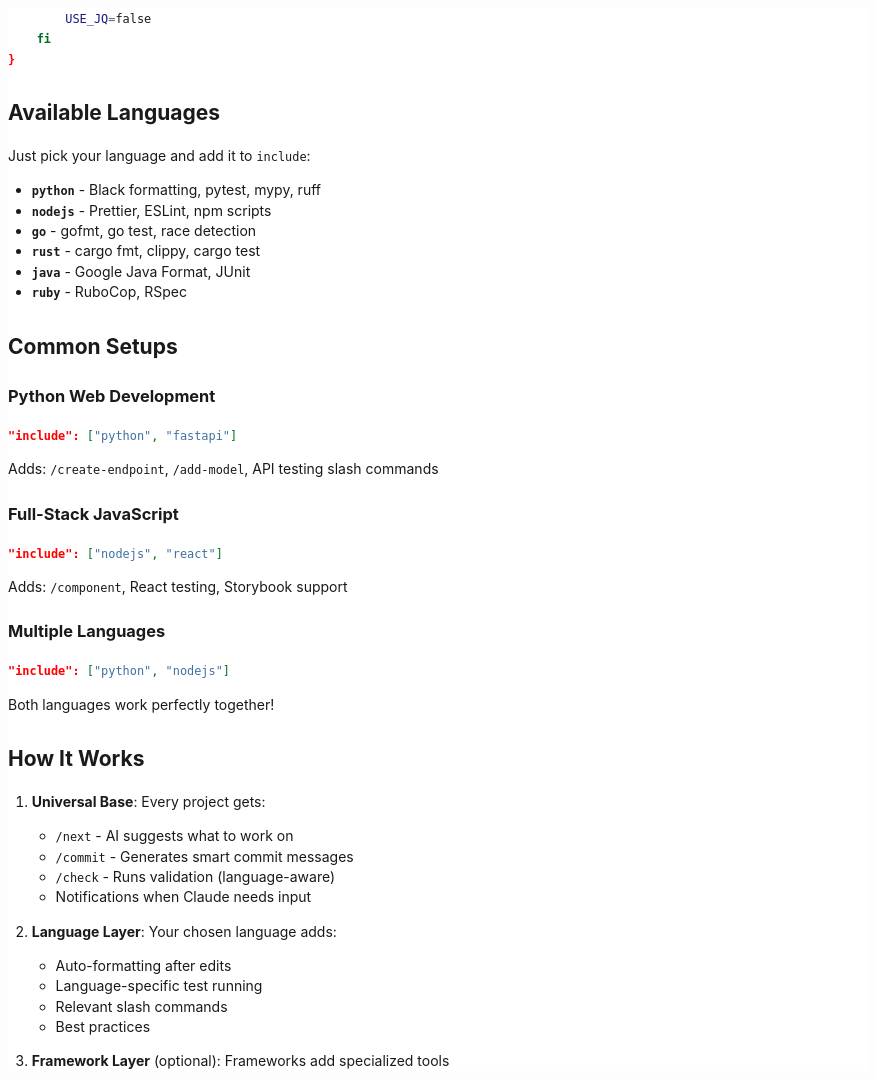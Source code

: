```bash
        USE_JQ=false
    fi
}
```

## Available Languages

Just pick your language and add it to `include`:

- **`python`** - Black formatting, pytest, mypy, ruff
- **`nodejs`** - Prettier, ESLint, npm scripts
- **`go`** - gofmt, go test, race detection
- **`rust`** - cargo fmt, clippy, cargo test
- **`java`** - Google Java Format, JUnit
- **`ruby`** - RuboCop, RSpec

## Common Setups

### Python Web Development
```json
"include": ["python", "fastapi"]
```
Adds: `/create-endpoint`, `/add-model`, API testing slash commands

### Full-Stack JavaScript
```json
"include": ["nodejs", "react"]
```
Adds: `/component`, React testing, Storybook support

### Multiple Languages
```json
"include": ["python", "nodejs"]
```
Both languages work perfectly together!

## How It Works

1. **Universal Base**: Every project gets:
   - `/next` - AI suggests what to work on
   - `/commit` - Generates smart commit messages
   - `/check` - Runs validation (language-aware)
   - Notifications when Claude needs input

2. **Language Layer**: Your chosen language adds:
   - Auto-formatting after edits
   - Language-specific test running
   - Relevant slash commands
   - Best practices

3. **Framework Layer** (optional): Frameworks add specialized tools
